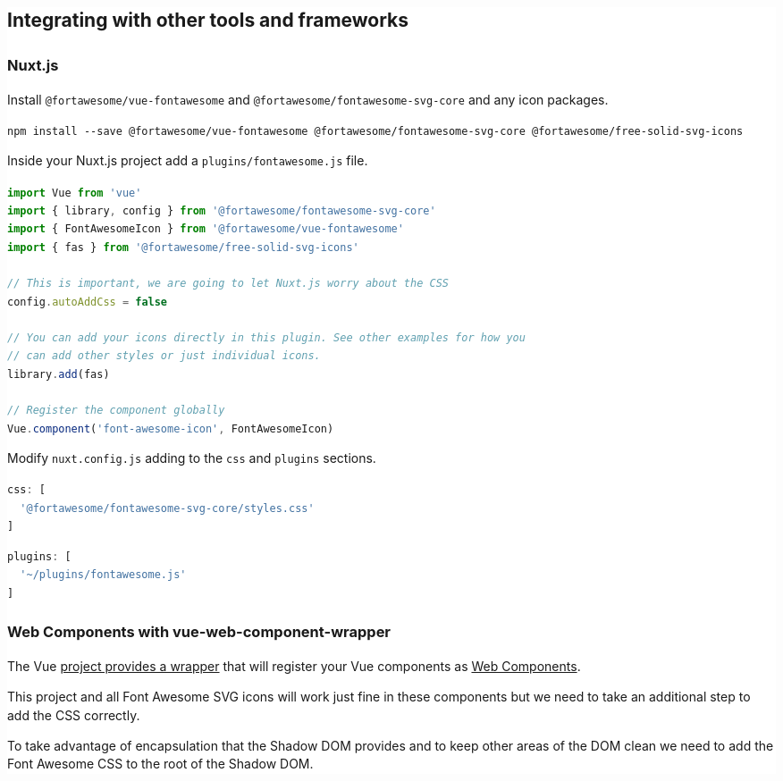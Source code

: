 ## Integrating with other tools and frameworks

### Nuxt.js

Install `@fortawesome/vue-fontawesome` and `@fortawesome/fontawesome-svg-core` and any icon packages.

```
npm install --save @fortawesome/vue-fontawesome @fortawesome/fontawesome-svg-core @fortawesome/free-solid-svg-icons
```

Inside your Nuxt.js project add a `plugins/fontawesome.js` file.

```javascript
import Vue from 'vue'
import { library, config } from '@fortawesome/fontawesome-svg-core'
import { FontAwesomeIcon } from '@fortawesome/vue-fontawesome'
import { fas } from '@fortawesome/free-solid-svg-icons'

// This is important, we are going to let Nuxt.js worry about the CSS
config.autoAddCss = false

// You can add your icons directly in this plugin. See other examples for how you
// can add other styles or just individual icons.
library.add(fas)

// Register the component globally
Vue.component('font-awesome-icon', FontAwesomeIcon)
```

Modify `nuxt.config.js` adding to the `css` and `plugins` sections.

```javascript
css: [
  '@fortawesome/fontawesome-svg-core/styles.css'
]
```

```javascript
plugins: [
  '~/plugins/fontawesome.js'
]
```

### Web Components with vue-web-component-wrapper

The Vue [project provides a wrapper](https://github.com/vuejs/vue-web-component-wrapper)
that will register your Vue components as [Web Components](https://developer.mozilla.org/en-US/docs/Web/Web_Components).

This project and all Font Awesome SVG icons will work just fine in these
components but we need to take an additional step to add the CSS correctly.

To take advantage of encapsulation that the Shadow DOM provides and to keep
other areas of the DOM clean we need to add the Font Awesome CSS to the root of
the Shadow DOM.
